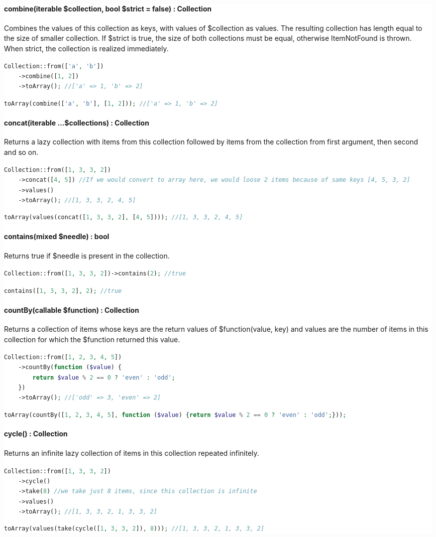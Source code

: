 #### combine(iterable $collection, bool $strict = false) : Collection
Combines the values of this collection as keys, with values of $collection as values.  The resulting collection has length equal to the size of smaller collection. If $strict is true, the size of both collections must be equal, otherwise ItemNotFound is thrown. When strict, the collection is realized immediately.
```php
Collection::from(['a', 'b'])
    ->combine([1, 2])
    ->toArray(); //['a' => 1, 'b' => 2]
```
```php
toArray(combine(['a', 'b'], [1, 2])); //['a' => 1, 'b' => 2]
```

#### concat(iterable ...$collections) : Collection
Returns a lazy collection with items from this collection followed by items from the collection from first argument, then second and so on.
```php
Collection::from([1, 3, 3, 2])
    ->concat([4, 5]) //If we would convert to array here, we would loose 2 items because of same keys [4, 5, 3, 2]
    ->values() 
    ->toArray(); //[1, 3, 3, 2, 4, 5]
```
```php
toArray(values(concat([1, 3, 3, 2], [4, 5]))); //[1, 3, 3, 2, 4, 5]  
```

#### contains(mixed $needle) : bool
Returns true if $needle is present in the collection.
```php
Collection::from([1, 3, 3, 2])->contains(2); //true
```
```php
contains([1, 3, 3, 2], 2); //true
```

#### countBy(callable $function) : Collection
Returns a collection of items whose keys are the return values of $function(value, key) and values are the number of items in this collection for which the $function returned this value.
```php
Collection::from([1, 2, 3, 4, 5])
    ->countBy(function ($value) {
        return $value % 2 == 0 ? 'even' : 'odd';
    })
    ->toArray(); //['odd' => 3, 'even' => 2]  
```
```php
toArray(countBy([1, 2, 3, 4, 5], function ($value) {return $value % 2 == 0 ? 'even' : 'odd';}));      
```

#### cycle() : Collection
Returns an infinite lazy collection of items in this collection repeated infinitely.
```php
Collection::from([1, 3, 3, 2])
    ->cycle()
    ->take(8) //we take just 8 items, since this collection is infinite
    ->values()
    ->toArray(); //[1, 3, 3, 2, 1, 3, 3, 2]
```
```php
toArray(values(take(cycle([1, 3, 3, 2]), 8))); //[1, 3, 3, 2, 1, 3, 3, 2]
```
